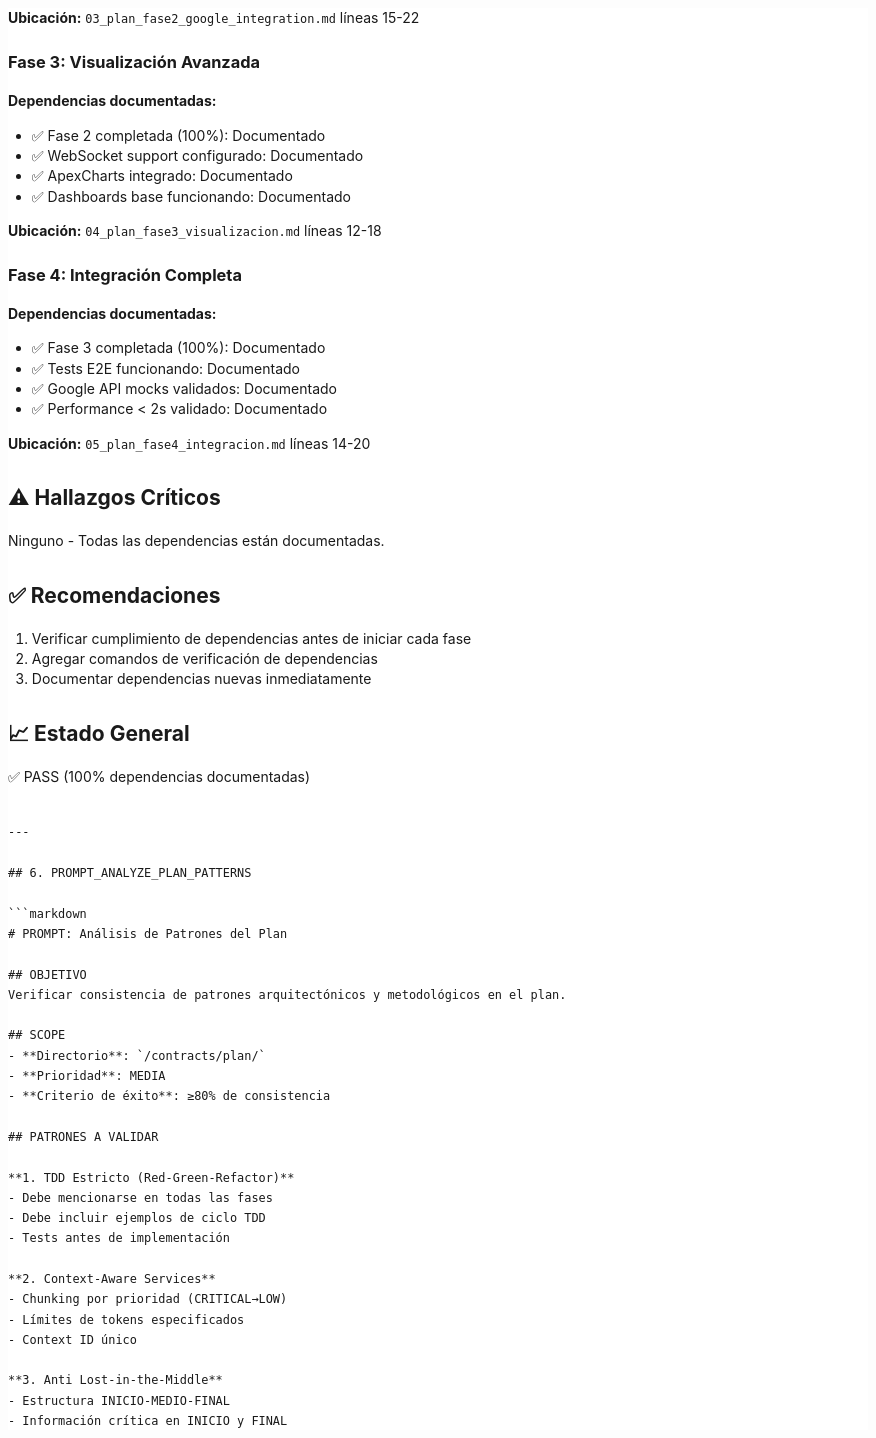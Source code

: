 **Ubicación:** `03_plan_fase2_google_integration.md` líneas 15-22

### Fase 3: Visualización Avanzada
**Dependencias documentadas:**
- ✅ Fase 2 completada (100%): Documentado
- ✅ WebSocket support configurado: Documentado
- ✅ ApexCharts integrado: Documentado
- ✅ Dashboards base funcionando: Documentado

**Ubicación:** `04_plan_fase3_visualizacion.md` líneas 12-18

### Fase 4: Integración Completa
**Dependencias documentadas:**
- ✅ Fase 3 completada (100%): Documentado
- ✅ Tests E2E funcionando: Documentado
- ✅ Google API mocks validados: Documentado
- ✅ Performance < 2s validado: Documentado

**Ubicación:** `05_plan_fase4_integracion.md` líneas 14-20

## ⚠️ Hallazgos Críticos
Ninguno - Todas las dependencias están documentadas.

## ✅ Recomendaciones
1. Verificar cumplimiento de dependencias antes de iniciar cada fase
2. Agregar comandos de verificación de dependencias
3. Documentar dependencias nuevas inmediatamente

## 📈 Estado General
✅ PASS (100% dependencias documentadas)
```

---

## 6. PROMPT_ANALYZE_PLAN_PATTERNS

```markdown
# PROMPT: Análisis de Patrones del Plan

## OBJETIVO
Verificar consistencia de patrones arquitectónicos y metodológicos en el plan.

## SCOPE
- **Directorio**: `/contracts/plan/`
- **Prioridad**: MEDIA
- **Criterio de éxito**: ≥80% de consistencia

## PATRONES A VALIDAR

**1. TDD Estricto (Red-Green-Refactor)**
- Debe mencionarse en todas las fases
- Debe incluir ejemplos de ciclo TDD
- Tests antes de implementación

**2. Context-Aware Services**
- Chunking por prioridad (CRITICAL→LOW)
- Límites de tokens especificados
- Context ID único

**3. Anti Lost-in-the-Middle**
- Estructura INICIO-MEDIO-FINAL
- Información crítica en INICIO y FINAL
```
